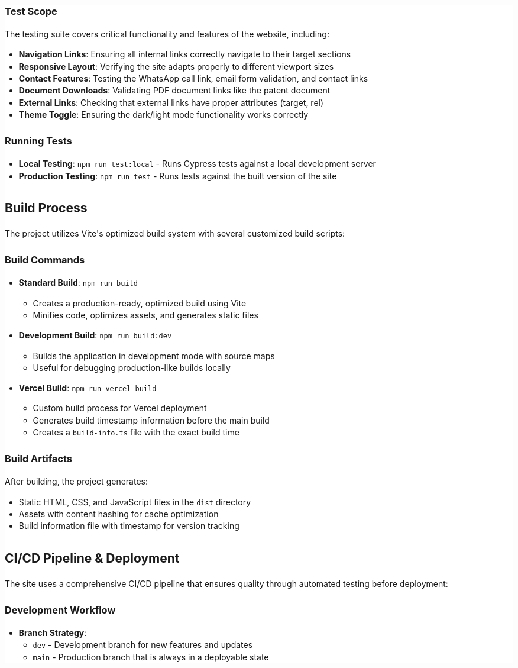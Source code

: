### Test Scope

The testing suite covers critical functionality and features of the website, including:

- **Navigation Links**: Ensuring all internal links correctly navigate to their target sections
- **Responsive Layout**: Verifying the site adapts properly to different viewport sizes
- **Contact Features**: Testing the WhatsApp call link, email form validation, and contact links
- **Document Downloads**: Validating PDF document links like the patent document
- **External Links**: Checking that external links have proper attributes (target, rel)
- **Theme Toggle**: Ensuring the dark/light mode functionality works correctly

### Running Tests

- **Local Testing**: `npm run test:local` - Runs Cypress tests against a local development server
- **Production Testing**: `npm run test` - Runs tests against the built version of the site

## Build Process

The project utilizes Vite's optimized build system with several customized build scripts:

### Build Commands

- **Standard Build**: `npm run build`

  - Creates a production-ready, optimized build using Vite
  - Minifies code, optimizes assets, and generates static files

- **Development Build**: `npm run build:dev`

  - Builds the application in development mode with source maps
  - Useful for debugging production-like builds locally

- **Vercel Build**: `npm run vercel-build`
  - Custom build process for Vercel deployment
  - Generates build timestamp information before the main build
  - Creates a `build-info.ts` file with the exact build time

### Build Artifacts

After building, the project generates:

- Static HTML, CSS, and JavaScript files in the `dist` directory
- Assets with content hashing for cache optimization
- Build information file with timestamp for version tracking

## CI/CD Pipeline & Deployment

The site uses a comprehensive CI/CD pipeline that ensures quality through automated testing before deployment:

### Development Workflow

- **Branch Strategy**:
  - `dev` - Development branch for new features and updates
  - `main` - Production branch that is always in a deployable state

